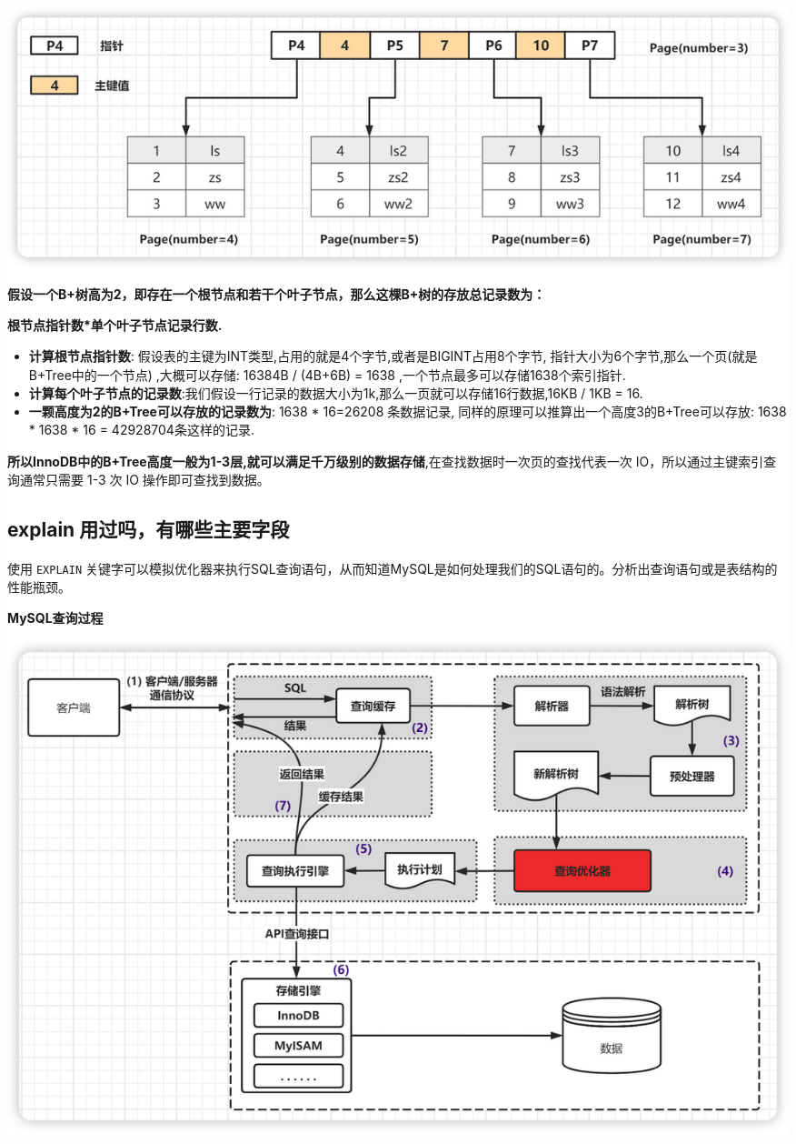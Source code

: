 ![image.png](MySQL.assets/ed746f7baf004f1e92a18649e3000bd0.png)

**假设一个B+树高为2，即存在一个根节点和若干个叶子节点，那么这棵B+树的存放总记录数为：**

**根节点指针数*单个叶子节点记录行数.**

* **计算根节点指针数**: 假设表的主键为INT类型,占用的就是4个字节,或者是BIGINT占用8个字节, 指针大小为6个字节,那么一个页(就是B+Tree中的一个节点) ,大概可以存储: 16384B / (4B+6B) = 1638 ,一个节点最多可以存储1638个索引指针.
* **计算每个叶子节点的记录数**:我们假设一行记录的数据大小为1k,那么一页就可以存储16行数据,16KB / 1KB = 16.
* **一颗高度为2的B+Tree可以存放的记录数为**: 1638 * 16=26208 条数据记录, 同样的原理可以推算出一个高度3的B+Tree可以存放: 1638 * 1638 * 16 = 42928704条这样的记录.

**所以InnoDB中的B+Tree高度一般为1-3层,就可以满足千万级别的数据存储**,在查找数据时一次页的查找代表一次 IO，所以通过主键索引查询通常只需要 1-3 次 IO 操作即可查找到数据。

## explain 用过吗，有哪些主要字段

使用 `EXPLAIN` 关键字可以模拟优化器来执行SQL查询语句，从而知道MySQL是如何处理我们的SQL语句的。分析出查询语句或是表结构的性能瓶颈。

**MySQL查询过程**

![image.png](MySQL.assets/0ffbda5da5ae491bbf13b13bf75fdbdc.png)
